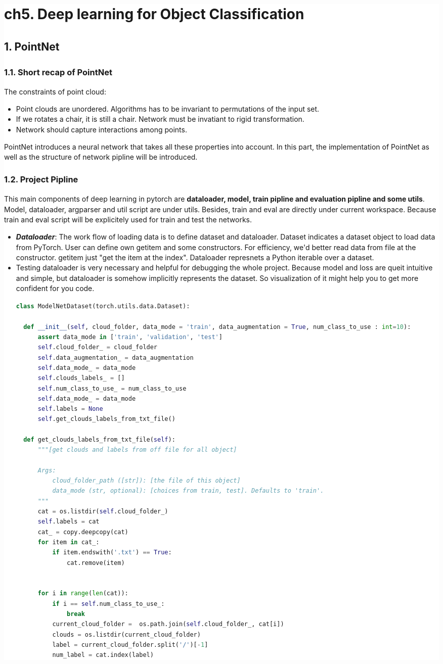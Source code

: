 # ch5. Deep learning for Object Classification

## 1. PointNet
### 1.1. Short recap of PointNet
The constraints of point cloud: 
  * Point clouds are unordered. Algorithms has to be invariant to permutations of the input set.
  * If we rotates a chair, it is still a chair. Network must be invatiant to rigid transformation.
  * Network should capture interactions among points.

  PointNet introduces a neural network that takes all these properties into account. In this part, the implementation of PointNet as well as the structure of network pipline will be introduced.

### 1.2. Project Pipline
This main components of deep learning in pytorch are **dataloader, model, train pipline and evaluation pipline and some utils**. Model, dataloader, argparser and util script are under utils. Besides, train and eval are directly under current workspace. Because train and eval script will be explicitely used for train and test the networks.
* ***Dataloader***: The work flow of loading data is to define dataset and dataloader. Dataset indicates a dataset object to load data from PyTorch. User can define own getitem and some constructors. For efficiency, we'd better read data from file at the constructor. getitem just "get the item at the index". Dataloader represnets a Python iterable over a dataset.
* Testing dataloader is very necessary and helpful for debugging the whole project. Because model and loss are queit intuitive and simple, but dataloader is somehow implicitly represents the dataset. So visualization of it might help you to get more confident for you code.
  ~~~python
  class ModelNetDataset(torch.utils.data.Dataset):
    
    def __init__(self, cloud_folder, data_mode = 'train', data_augmentation = True, num_class_to_use : int=10):
        assert data_mode in ['train', 'validation', 'test'] 
        self.cloud_folder_ = cloud_folder
        self.data_augmentation_ = data_augmentation
        self.data_mode_ = data_mode
        self.clouds_labels_ = [] 
        self.num_class_to_use_ = num_class_to_use
        self.data_mode_ = data_mode
        self.labels = None
        self.get_clouds_labels_from_txt_file()
    
    def get_clouds_labels_from_txt_file(self):
        """[get clouds and labels from off file for all object]

        Args:
            cloud_folder_path ([str]): [the file of this object]
            data_mode (str, optional): [choices from train, test]. Defaults to 'train'.
        """
        cat = os.listdir(self.cloud_folder_)
        self.labels = cat
        cat_ = copy.deepcopy(cat)
        for item in cat_:
            if item.endswith('.txt') == True:
                cat.remove(item)
        
                
        for i in range(len(cat)):
            if i == self.num_class_to_use_:
                break
            current_cloud_folder =  os.path.join(self.cloud_folder_, cat[i])
            clouds = os.listdir(current_cloud_folder)
            label = current_cloud_folder.split('/')[-1] 
            num_label = cat.index(label)
  ~~~